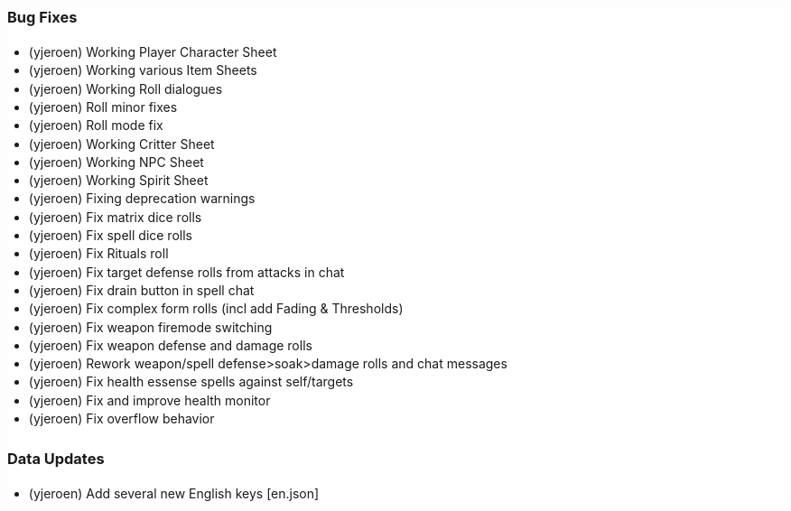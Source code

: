 ### Bug Fixes

-   (yjeroen) Working Player Character Sheet
-   (yjeroen) Working various Item Sheets
-   (yjeroen) Working Roll dialogues
-   (yjeroen) Roll minor fixes
-   (yjeroen) Roll mode fix
-   (yjeroen) Working Critter Sheet
-   (yjeroen) Working NPC Sheet 
-   (yjeroen) Working Spirit Sheet 
-   (yjeroen) Fixing deprecation warnings
-   (yjeroen) Fix matrix dice rolls
-   (yjeroen) Fix spell dice rolls
-   (yjeroen) Fix Rituals roll
-   (yjeroen) Fix target defense rolls from attacks in chat
-   (yjeroen) Fix drain button in spell chat
-   (yjeroen) Fix complex form rolls (incl add Fading & Thresholds)
-   (yjeroen) Fix weapon firemode switching
-   (yjeroen) Fix weapon defense and damage rolls 
-   (yjeroen) Rework weapon/spell defense>soak>damage rolls and chat messages
-   (yjeroen) Fix health essense spells against self/targets
-   (yjeroen) Fix and improve health monitor
-   (yjeroen) Fix overflow behavior

### Data Updates

-   (yjeroen) Add several new English keys [en.json]
